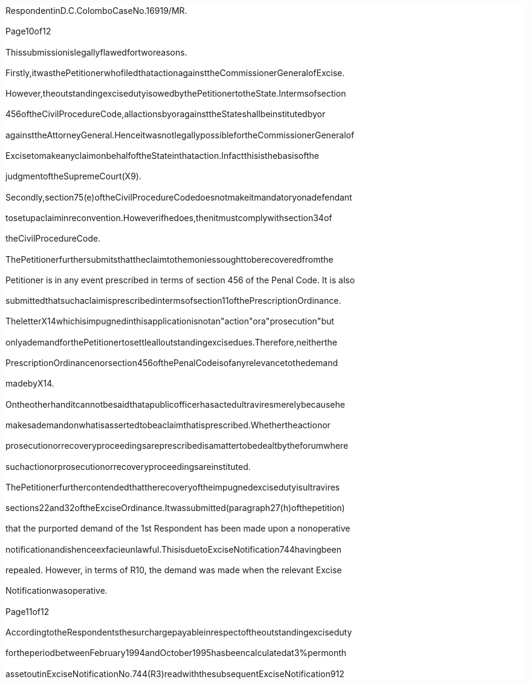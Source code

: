 RespondentinD.C.ColomboCaseNo.16919/MR.

Page10of12

Thissubmissionislegallyflawedfortworeasons.

Firstly,itwasthePetitionerwhofiledthatactionagainsttheCommissionerGeneralofExcise.

However,theoutstandingexcisedutyisowedbythePetitionertotheState.Intermsofsection

456oftheCivilProcedureCode,allactionsbyoragainsttheStateshallbeinstitutedbyor

againsttheAttorneyGeneral.HenceitwasnotlegallypossiblefortheCommissionerGeneralof

ExcisetomakeanyclaimonbehalfoftheStateinthataction.Infactthisisthebasisofthe

judgmentoftheSupremeCourt(X9).

Secondly,section75(e)oftheCivilProcedureCodedoesnotmakeitmandatoryonadefendant

tosetupaclaiminreconvention.Howeverifhedoes,thenitmustcomplywithsection34of

theCivilProcedureCode.

ThePetitionerfurthersubmitsthattheclaimtothemoniessoughttoberecoveredfromthe

Petitioner is in any event prescribed in terms of section 456 of the Penal Code. It is also

submittedthatsuchaclaimisprescribedintermsofsection11ofthePrescriptionOrdinance.

TheletterX14whichisimpugnedinthisapplicationisnotan"action"ora"prosecution"but

onlyademandforthePetitionertosettlealloutstandingexcisedues.Therefore,neitherthe

PrescriptionOrdinancenorsection456ofthePenalCodeisofanyrelevancetothedemand

madebyX14.

Ontheotherhanditcannotbesaidthatapublicofficerhasactedultraviresmerelybecausehe

makesademandonwhatisassertedtobeaclaimthatisprescribed.Whethertheactionor

prosecutionorrecoveryproceedingsareprescribedisamattertobedealtbytheforumwhere

suchactionorprosecutionorrecoveryproceedingsareinstituted.

ThePetitionerfurthercontendedthattherecoveryoftheimpugnedexcisedutyisultravires

sections22and32oftheExciseOrdinance.Itwassubmitted(paragraph27(h)ofthepetition)

that the purported demand of the 1st Respondent has been made upon a nonoperative

notificationandishenceexfacieunlawful.ThisisduetoExciseNotification744havingbeen

repealed. However, in terms of R10, the demand was made when the relevant Excise

Notificationwasoperative.

Page11of12

AccordingtotheRespondentsthesurchargepayableinrespectoftheoutstandingexciseduty

fortheperiodbetweenFebruary1994andOctober1995hasbeencalculatedat3%permonth

assetoutinExciseNotificationNo.744(R3)readwiththesubsequentExciseNotification912
